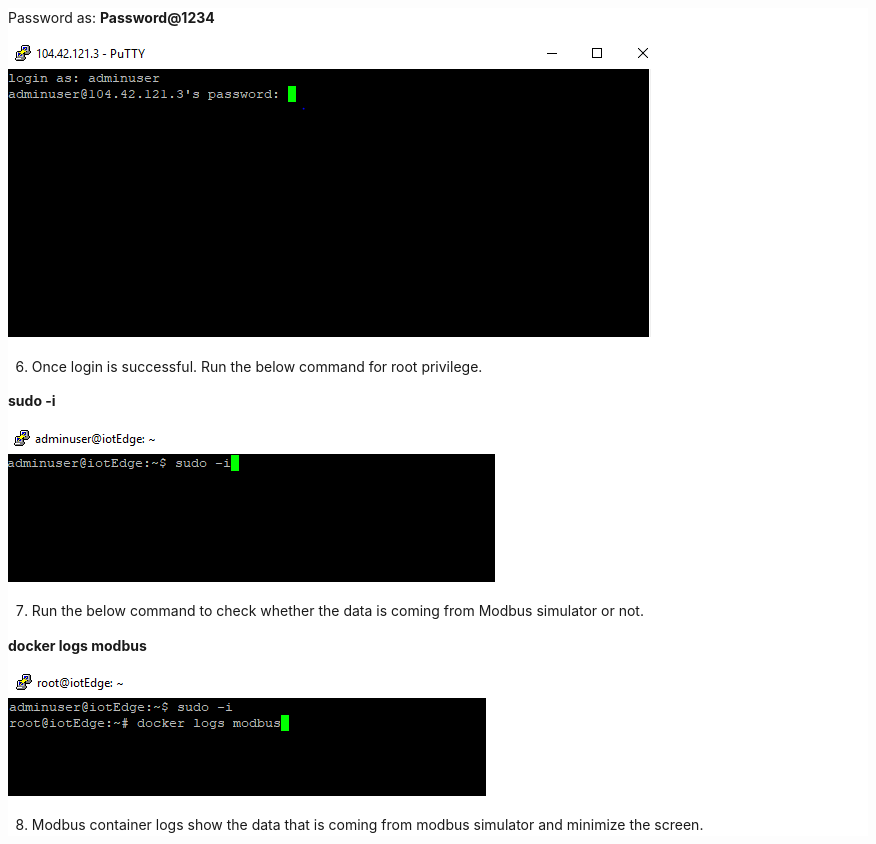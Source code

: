    Password as: **Password@1234**

![alt text](https://github.com/BlueMetal/iot-edge-dynocard/blob/master/images/96.png)

6. Once login is successful. Run the below command for root privilege.

**sudo -i**

![alt text](https://github.com/BlueMetal/iot-edge-dynocard/blob/master/images/97.png)

7. Run the below command to check whether the data is coming from Modbus simulator or not.

**docker logs modbus**

![alt text](https://github.com/BlueMetal/iot-edge-dynocard/blob/master/images/98.png)

8. Modbus container logs show the data that is coming from modbus simulator and minimize the screen.
